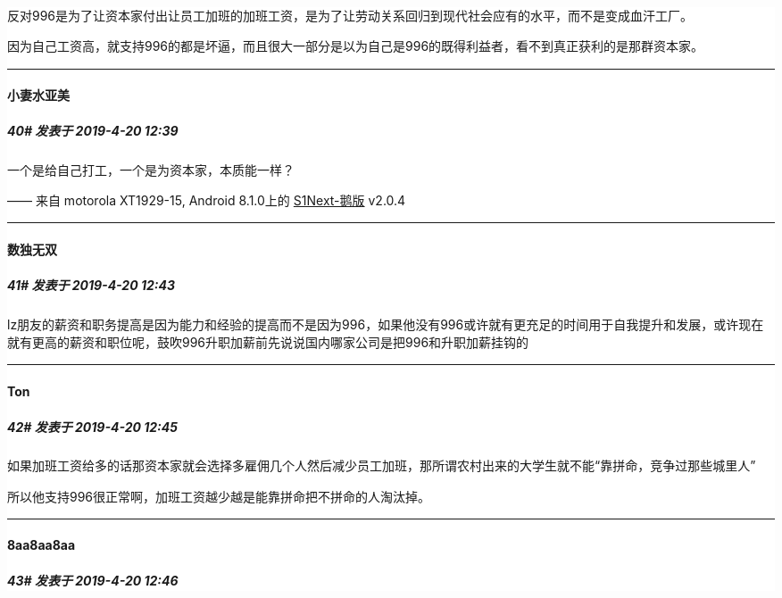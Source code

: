 
反对996是为了让资本家付出让员工加班的加班工资，是为了让劳动关系回归到现代社会应有的水平，而不是变成血汗工厂。

因为自己工资高，就支持996的都是坏逼，而且很大一部分是以为自己是996的既得利益者，看不到真正获利的是那群资本家。







-----

####  小妻水亚美  
##### 40#       发表于 2019-4-20 12:39




一个是给自己打工，一个是为资本家，本质能一样？

—— 来自 motorola XT1929-15, Android 8.1.0上的 [S1Next-鹅版](https://github.com/ykrank/S1-Next/releases) v2.0.4







-----

####  数独无双  
##### 41#       发表于 2019-4-20 12:43




lz朋友的薪资和职务提高是因为能力和经验的提高而不是因为996，如果他没有996或许就有更充足的时间用于自我提升和发展，或许现在就有更高的薪资和职位呢，鼓吹996升职加薪前先说说国内哪家公司是把996和升职加薪挂钩的







-----

####  Ton  
##### 42#       发表于 2019-4-20 12:45




如果加班工资给多的话那资本家就会选择多雇佣几个人然后减少员工加班，那所谓农村出来的大学生就不能“靠拼命，竞争过那些城里人”

所以他支持996很正常啊，加班工资越少越是能靠拼命把不拼命的人淘汰掉。







-----

####  8aa8aa8aa  
##### 43#       发表于 2019-4-20 12:46

